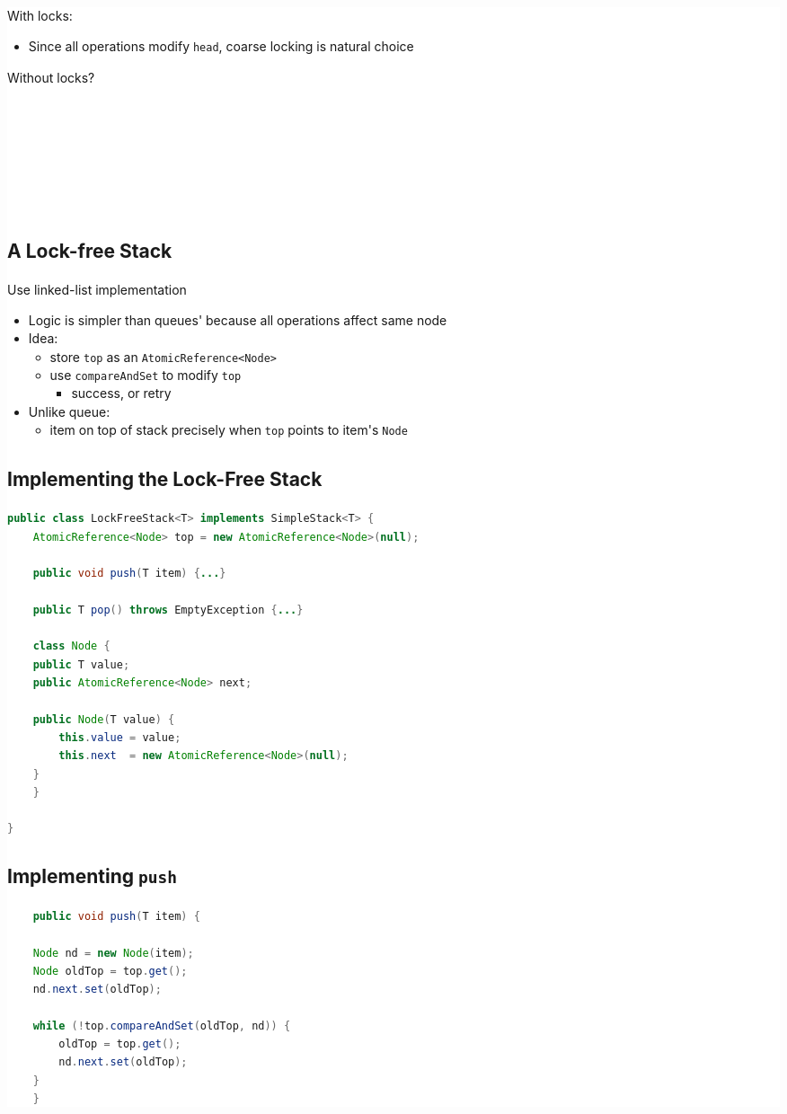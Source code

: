 With locks:

- Since all operations modify `head`, coarse locking is natural choice

Without locks?

<div style="margin-bottom: 12em"></div>

## A Lock-free Stack

Use linked-list implementation

- Logic is simpler than queues' because all operations affect same node
- Idea:
    + store `top` as an `AtomicReference<Node>`
	+ use `compareAndSet` to modify `top`
	    - success, or retry
- Unlike queue:
    + item on top of stack precisely when `top` points to item's `Node`

## Implementing the Lock-Free Stack

```java
public class LockFreeStack<T> implements SimpleStack<T> {
    AtomicReference<Node> top = new AtomicReference<Node>(null);

    public void push(T item) {...}

    public T pop() throws EmptyException {...}
    
    class Node {
	public T value;
	public AtomicReference<Node> next;
    
	public Node(T value) {
	    this.value = value;
	    this.next  = new AtomicReference<Node>(null);
	}
    }    

}
```

## Implementing `push`

```java
    public void push(T item) {
	
	Node nd = new Node(item);
	Node oldTop = top.get();
	nd.next.set(oldTop);
	
	while (!top.compareAndSet(oldTop, nd)) {
	    oldTop = top.get();
	    nd.next.set(oldTop);	    
	}
    }
```

